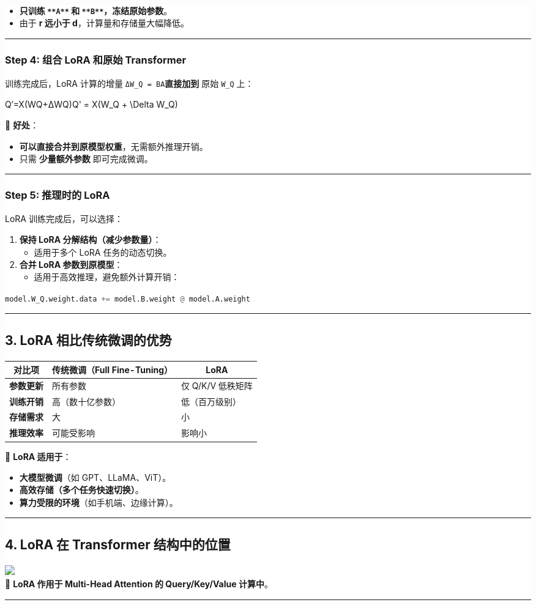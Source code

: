 + **只训练 **`**A**`** 和 **`**B**`**，冻结原始参数**。
+ 由于 **r 远小于 d**，计算量和存储量大幅降低。

---

### **Step 4: 组合 LoRA 和原始 Transformer**
训练完成后，LoRA 计算的增量 `ΔW_Q = BA`**直接加到** 原始 `W_Q` 上：

Q′=X(WQ+ΔWQ)Q' = X(W_Q + \Delta W_Q)

📌 **好处**：

+ **可以直接合并到原模型权重**，无需额外推理开销。
+ 只需 **少量额外参数** 即可完成微调。

---

### **Step 5: 推理时的 LoRA**
LoRA 训练完成后，可以选择：

1. **保持 LoRA 分解结构（减少参数量）**：
    - 适用于多个 LoRA 任务的动态切换。
2. **合并 LoRA 参数到原模型**：
    - 适用于高效推理，避免额外计算开销：

```python
model.W_Q.weight.data += model.B.weight @ model.A.weight
```

---

## **3. LoRA 相比传统微调的优势**
| **对比项** | **传统微调（Full Fine-Tuning）** | **LoRA** |
| --- | --- | --- |
| **参数更新** | 所有参数 | 仅 Q/K/V 低秩矩阵 |
| **训练开销** | 高（数十亿参数） | 低（百万级别） |
| **存储需求** | 大 | 小 |
| **推理效率** | 可能受影响 | 影响小 |


📌 **LoRA 适用于**：

+ **大模型微调**（如 GPT、LLaMA、ViT）。
+ **高效存储（多个任务快速切换）**。
+ **算力受限的环境**（如手机端、边缘计算）。

---

## **4. LoRA 在 Transformer 结构中的位置**
![](https://raw.githubusercontent.com/microsoft/LoRA/main/images/lora_diagram.png)  
📌 **LoRA 作用于 Multi-Head Attention 的 Query/Key/Value 计算中**。

---
